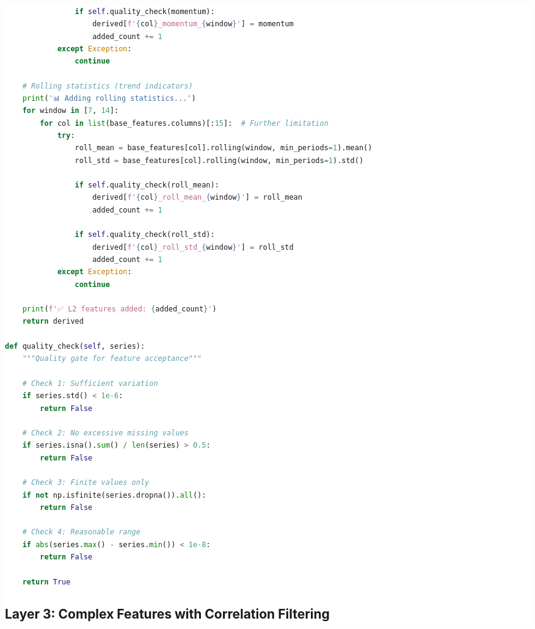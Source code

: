 ```python
                if self.quality_check(momentum):
                    derived[f'{col}_momentum_{window}'] = momentum
                    added_count += 1
            except Exception:
                continue
    
    # Rolling statistics (trend indicators)  
    print('📊 Adding rolling statistics...')
    for window in [7, 14]:
        for col in list(base_features.columns)[:15]:  # Further limitation
            try:
                roll_mean = base_features[col].rolling(window, min_periods=1).mean()
                roll_std = base_features[col].rolling(window, min_periods=1).std()
                
                if self.quality_check(roll_mean):
                    derived[f'{col}_roll_mean_{window}'] = roll_mean
                    added_count += 1
                    
                if self.quality_check(roll_std):
                    derived[f'{col}_roll_std_{window}'] = roll_std  
                    added_count += 1
            except Exception:
                continue
    
    print(f'✅ L2 features added: {added_count}')
    return derived

def quality_check(self, series):
    """Quality gate for feature acceptance"""
    
    # Check 1: Sufficient variation
    if series.std() < 1e-6:
        return False
    
    # Check 2: No excessive missing values
    if series.isna().sum() / len(series) > 0.5:
        return False
    
    # Check 3: Finite values only
    if not np.isfinite(series.dropna()).all():
        return False
    
    # Check 4: Reasonable range
    if abs(series.max() - series.min()) < 1e-8:
        return False
    
    return True
```

## Layer 3: Complex Features with Correlation Filtering
